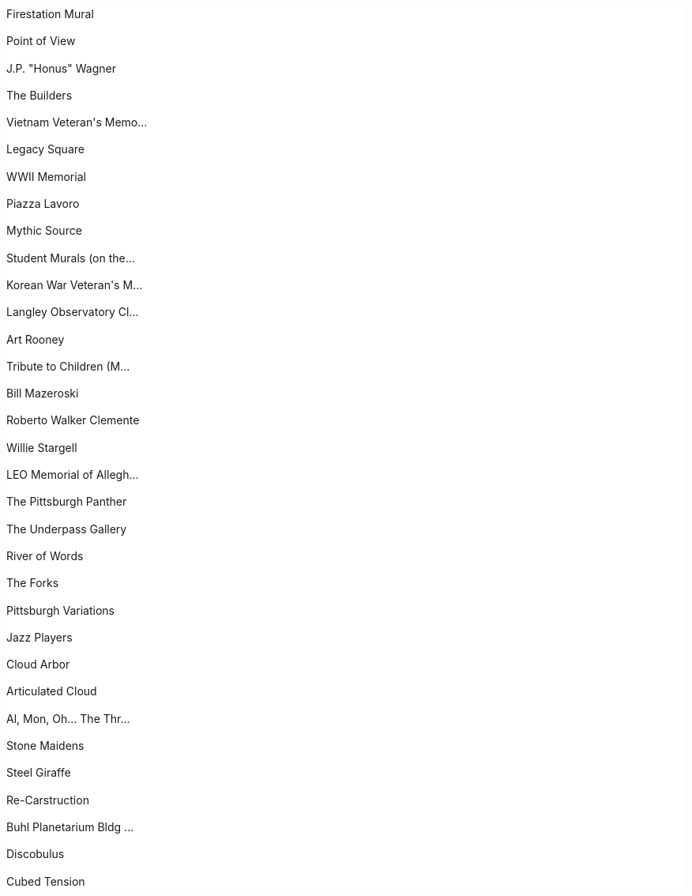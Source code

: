 Firestation Mural

Point of View

J.P. "Honus" Wagner

The Builders

Vietnam Veteran's Memo...

Legacy Square

WWII Memorial

Piazza Lavoro

Mythic Source

Student Murals (on the...

Korean War Veteran's M...

Langley Observatory Cl...

Art Rooney

Tribute to Children (M...

Bill Mazeroski

Roberto Walker Clemente

Willie Stargell

LEO Memorial of Allegh...

The Pittsburgh Panther

The Underpass Gallery

River of Words

The Forks

Pittsburgh Variations

Jazz Players

Cloud Arbor

Articulated Cloud

Al, Mon, Oh... The Thr...

Stone Maidens

Steel Giraffe

Re-Carstruction

Buhl Planetarium Bldg ...

Discobulus

Cubed Tension
